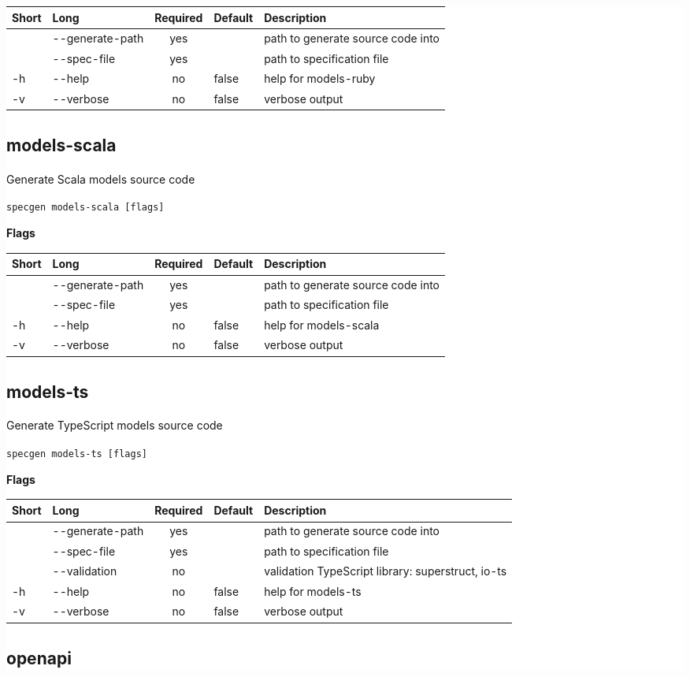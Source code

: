 |  Short | Long            | Required | Default | Description                        |
|  :---- | :-------------- | :------: | :------ | :--------------------------------  |
|        | --generate-path | yes      |         | path to generate source code into  |
|        | --spec-file     | yes      |         | path to specification file         |
|  -h    | --help          | no       | false   | help for models-ruby               |
|  -v    | --verbose       | no       | false   | verbose output                     |


## models-scala

Generate Scala models source code

```
specgen models-scala [flags]
```

**Flags**

|  Short | Long            | Required | Default | Description                        |
|  :---- | :-------------- | :------: | :------ | :--------------------------------  |
|        | --generate-path | yes      |         | path to generate source code into  |
|        | --spec-file     | yes      |         | path to specification file         |
|  -h    | --help          | no       | false   | help for models-scala              |
|  -v    | --verbose       | no       | false   | verbose output                     |


## models-ts

Generate TypeScript models source code

```
specgen models-ts [flags]
```

**Flags**

|  Short | Long            | Required | Default | Description                                        |
|  :---- | :-------------- | :------: | :------ | :------------------------------------------------  |
|        | --generate-path | yes      |         | path to generate source code into                  |
|        | --spec-file     | yes      |         | path to specification file                         |
|        | --validation    | no       |         | validation TypeScript library: superstruct, io-ts  |
|  -h    | --help          | no       | false   | help for models-ts                                 |
|  -v    | --verbose       | no       | false   | verbose output                                     |


## openapi
